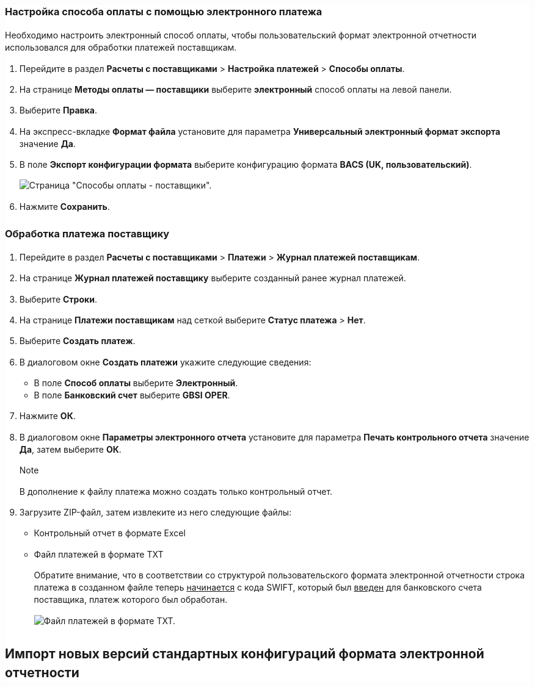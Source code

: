 ### <a name="set-up-the-electronic-payment-method"></a><a id="ConfigureMethodOfPayment2"></a>Настройка способа оплаты с помощью электронного платежа

Необходимо настроить электронный способ оплаты, чтобы пользовательский формат электронной отчетности использовался для обработки платежей поставщикам.

1. Перейдите в раздел **Расчеты с поставщиками** \> **Настройка платежей** \> **Способы оплаты**.
2. На странице **Методы оплаты — поставщики** выберите **электронный** способ оплаты на левой панели.
3. Выберите **Правка**.
4. На экспресс-вкладке **Формат файла** установите для параметра **Универсальный электронный формат экспорта** значение **Да**.
5. В поле **Экспорт конфигурации формата** выберите конфигурацию формата **BACS (UK, пользовательский)**.

    ![Страница "Способы оплаты - поставщики".](./media/er-quick-start2-method-of-payment2.png)

6. Нажмите **Сохранить**.

### <a name="process-a-vendor-payment"></a><a id="ProcessPayment2"></a>Обработка платежа поставщику

1. Перейдите в раздел **Расчеты с поставщиками** \> **Платежи** \> **Журнал платежей поставщикам**.
2. На странице **Журнал платежей поставщику** выберите созданный ранее журнал платежей.
3. Выберите **Строки**.
4. На странице **Платежи поставщикам** над сеткой выберите **Статус платежа** \> **Нет**.
5. Выберите **Создать платеж**.
6. В диалоговом окне **Создать платежи** укажите следующие сведения:

    - В поле **Способ оплаты** выберите **Электронный**.
    - В поле **Банковский счет** выберите **GBSI OPER**.

7. Нажмите **ОК**.
8. В диалоговом окне **Параметры электронного отчета** установите для параметра **Печать контрольного отчета** значение **Да**, затем выберите **ОК**.

    > [!NOTE]
    > В дополнение к файлу платежа можно создать только контрольный отчет.

9. Загрузите ZIP-файл, затем извлеките из него следующие файлы:

    - Контрольный отчет в формате Excel
    - Файл платежей в формате TXT

        Обратите внимание, что в соответствии со структурой пользовательского формата электронной отчетности строка платежа в созданном файле теперь [начинается](#PositionSWIFTCode) с кода SWIFT, который был [введен](#DefineSWIFTCode) для банковского счета поставщика, платеж которого был обработан.

        ![Файл платежей в формате TXT.](./media/er-quick-start2-payment-file2.png)

## <a name="import-new-versions-of-the-standard-er-format-configurations"></a><a id="ImportERSolution2"></a>Импорт новых версий стандартных конфигураций формата электронной отчетности
